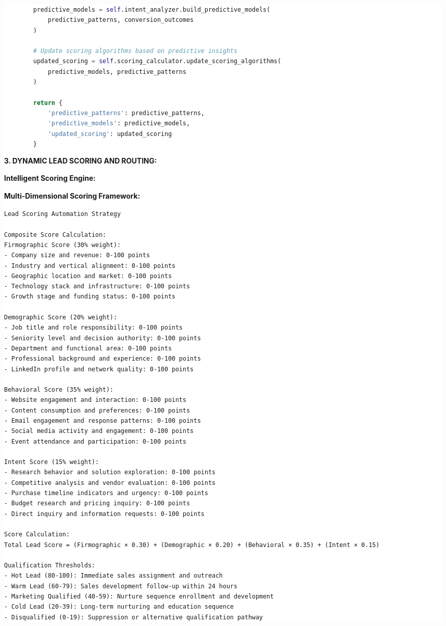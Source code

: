 ```python
        predictive_models = self.intent_analyzer.build_predictive_models(
            predictive_patterns, conversion_outcomes
        )
        
        # Update scoring algorithms based on predictive insights
        updated_scoring = self.scoring_calculator.update_scoring_algorithms(
            predictive_models, predictive_patterns
        )
        
        return {
            'predictive_patterns': predictive_patterns,
            'predictive_models': predictive_models,
            'updated_scoring': updated_scoring
        }
```

**3. DYNAMIC LEAD SCORING AND ROUTING:**

**Intelligent Scoring Engine:**

**Multi-Dimensional Scoring Framework:**
```
Lead Scoring Automation Strategy

Composite Score Calculation:
Firmographic Score (30% weight):
- Company size and revenue: 0-100 points
- Industry and vertical alignment: 0-100 points
- Geographic location and market: 0-100 points
- Technology stack and infrastructure: 0-100 points
- Growth stage and funding status: 0-100 points

Demographic Score (20% weight):
- Job title and role responsibility: 0-100 points
- Seniority level and decision authority: 0-100 points
- Department and functional area: 0-100 points
- Professional background and experience: 0-100 points
- LinkedIn profile and network quality: 0-100 points

Behavioral Score (35% weight):
- Website engagement and interaction: 0-100 points
- Content consumption and preferences: 0-100 points
- Email engagement and response patterns: 0-100 points
- Social media activity and engagement: 0-100 points
- Event attendance and participation: 0-100 points

Intent Score (15% weight):
- Research behavior and solution exploration: 0-100 points
- Competitive analysis and vendor evaluation: 0-100 points
- Purchase timeline indicators and urgency: 0-100 points
- Budget research and pricing inquiry: 0-100 points
- Direct inquiry and information requests: 0-100 points

Score Calculation:
Total Lead Score = (Firmographic × 0.30) + (Demographic × 0.20) + (Behavioral × 0.35) + (Intent × 0.15)

Qualification Thresholds:
- Hot Lead (80-100): Immediate sales assignment and outreach
- Warm Lead (60-79): Sales development follow-up within 24 hours
- Marketing Qualified (40-59): Nurture sequence enrollment and development
- Cold Lead (20-39): Long-term nurturing and education sequence
- Disqualified (0-19): Suppression or alternative qualification pathway
```
